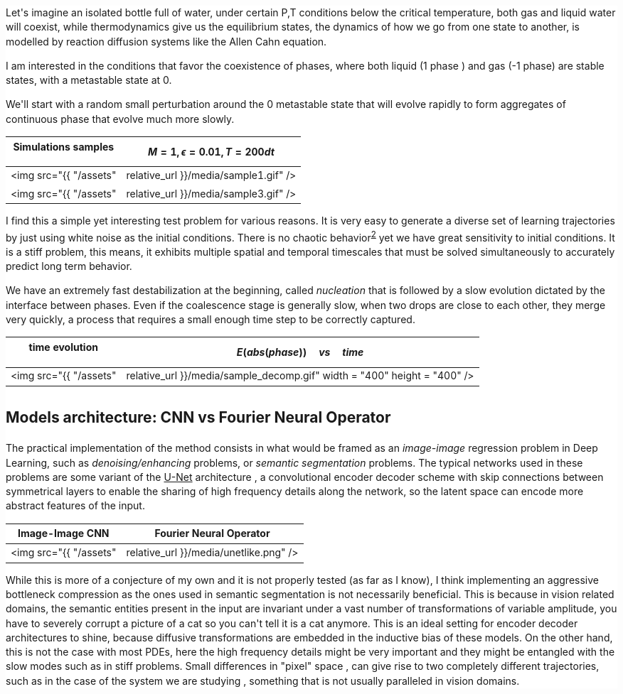 Let's imagine an isolated bottle full of water, under certain P,T conditions below the critical temperature, both gas and liquid water will coexist, while thermodynamics give us the equilibrium states,
the dynamics of how we go from one state to another, is modelled by reaction diffusion systems like the Allen Cahn equation.

I am interested in the conditions that favor the coexistence of phases, where both liquid (1 phase ) and gas (-1 phase) are stable states, with a metastable state at 0.

We'll start with a random small perturbation around the 0 metastable state that will evolve rapidly to form aggregates of continuous phase that evolve much more slowly.



  Simulations samples      |  $$ M = 1,\epsilon = 0.01, T = 200 dt$$
:-------------------------:|:-------------------------:
<img src="{{ "/assets" | relative_url }}/media/sample1.gif"  />  |  <img src="{{ "/assets" | relative_url }}/media/sample2.gif"  />
<img src="{{ "/assets" | relative_url }}/media/sample3.gif"  />  |  <img src="{{ "/assets" | relative_url }}/media/sample4.gif"  />



I find this a simple yet interesting test problem for various reasons. It is very easy to generate a diverse set of learning trajectories by just using white noise as the initial conditions. There is no chaotic behavior<sup id="fnref:fn1"><a href="#fn:fn2" >2</a></sup> yet we have great sensitivity to initial conditions.  It is a stiff problem, this means,  it exhibits multiple spatial and temporal timescales that must be solved simultaneously to accurately predict long term behavior.

We have an extremely fast destabilization at the beginning, called *nucleation* that is followed by a slow evolution dictated by the interface between phases. Even if the coalescence stage is generally slow, when two drops are close to each other, they merge very quickly, a process that requires a small enough time step to be correctly captured.



   time evolution   |  $$E(abs(phase))\quad vs \quad time$$
:-------------------------:|:-------------------------:
<img src="{{ "/assets" | relative_url }}/media/sample_decomp.gif" width = "400"  height = "400"   />  |  <img src="{{ "/assets" | relative_url }}/media/sample_decomp_phase.png"  width = "400" height = "400" />




## Models architecture: CNN vs Fourier Neural Operator

The practical implementation of the method consists in what would be framed as an  *image-image* regression problem in Deep Learning, such as *denoising/enhancing* problems, or *semantic segmentation*
problems. The typical networks used in these problems  are some variant of the <a href = "https://arxiv.org/abs/1505.04597"> U-Net</a>  architecture  , a convolutional encoder decoder scheme with skip connections between symmetrical layers to enable the sharing  of high frequency details along the network, so the latent space can encode more abstract features of the input.

   Image-Image CNN   |  Fourier Neural Operator
:-------------------------:|:-------------------------:
<img src="{{ "/assets" | relative_url }}/media/unetlike.png"   />  |  <img src="{{ "/assets" | relative_url }}/media/fourier_operator.jpg"  />


While this is more of a conjecture of my own and it is not properly tested (as far as I know), I think implementing an aggressive bottleneck compression as the ones used in semantic segmentation is not necessarily  beneficial.
This is because in vision related domains, the semantic entities present in the input are invariant under a vast number of transformations of variable amplitude, you have to severely corrupt a picture of a cat
so you can't tell it is a  cat anymore. This is an ideal setting for encoder decoder architectures to shine, because diffusive transformations are embedded in the inductive bias of these models.
On the other hand, this is not the case with most PDEs, here the  high frequency details might be very important and they might be entangled with the slow modes such as in stiff problems. Small differences in "pixel" space , can give rise to two completely different trajectories, such as in the case of the system we are studying , something that is not usually paralleled in vision domains.
